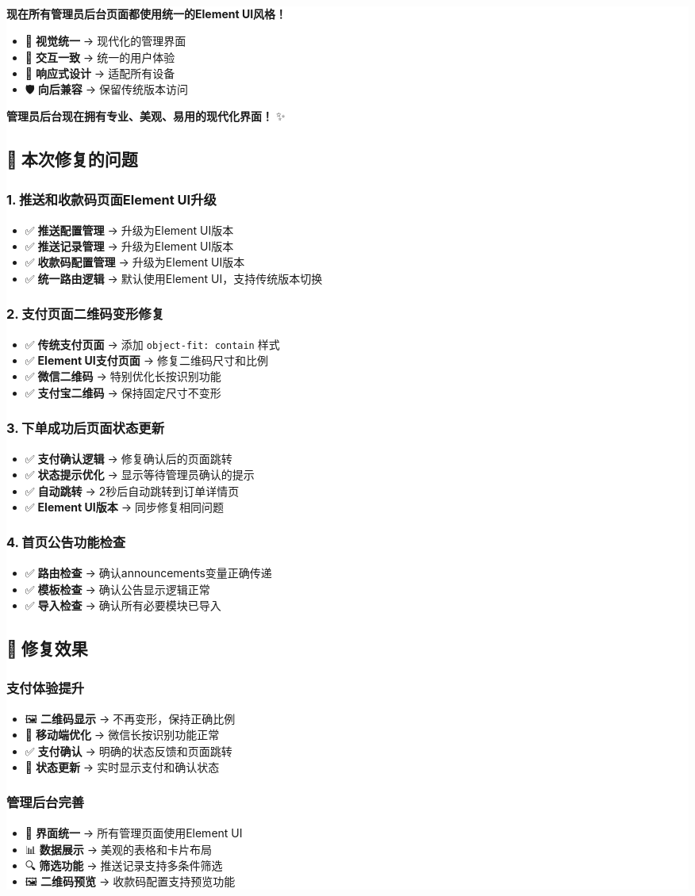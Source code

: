**现在所有管理员后台页面都使用统一的Element UI风格！**

- 🎯 **视觉统一** → 现代化的管理界面
- 🎨 **交互一致** → 统一的用户体验
- 📱 **响应式设计** → 适配所有设备
- 🛡️ **向后兼容** → 保留传统版本访问

**管理员后台现在拥有专业、美观、易用的现代化界面！** ✨

## 🔧 **本次修复的问题**

### **1. 推送和收款码页面Element UI升级**
- ✅ **推送配置管理** → 升级为Element UI版本
- ✅ **推送记录管理** → 升级为Element UI版本
- ✅ **收款码配置管理** → 升级为Element UI版本
- ✅ **统一路由逻辑** → 默认使用Element UI，支持传统版本切换

### **2. 支付页面二维码变形修复**
- ✅ **传统支付页面** → 添加 `object-fit: contain` 样式
- ✅ **Element UI支付页面** → 修复二维码尺寸和比例
- ✅ **微信二维码** → 特别优化长按识别功能
- ✅ **支付宝二维码** → 保持固定尺寸不变形

### **3. 下单成功后页面状态更新**
- ✅ **支付确认逻辑** → 修复确认后的页面跳转
- ✅ **状态提示优化** → 显示等待管理员确认的提示
- ✅ **自动跳转** → 2秒后自动跳转到订单详情页
- ✅ **Element UI版本** → 同步修复相同问题

### **4. 首页公告功能检查**
- ✅ **路由检查** → 确认announcements变量正确传递
- ✅ **模板检查** → 确认公告显示逻辑正常
- ✅ **导入检查** → 确认所有必要模块已导入

## 🎯 **修复效果**

### **支付体验提升**
- 🖼️ **二维码显示** → 不再变形，保持正确比例
- 📱 **移动端优化** → 微信长按识别功能正常
- ✅ **支付确认** → 明确的状态反馈和页面跳转
- 🔄 **状态更新** → 实时显示支付和确认状态

### **管理后台完善**
- 🎨 **界面统一** → 所有管理页面使用Element UI
- 📊 **数据展示** → 美观的表格和卡片布局
- 🔍 **筛选功能** → 推送记录支持多条件筛选
- 🖼️ **二维码预览** → 收款码配置支持预览功能
